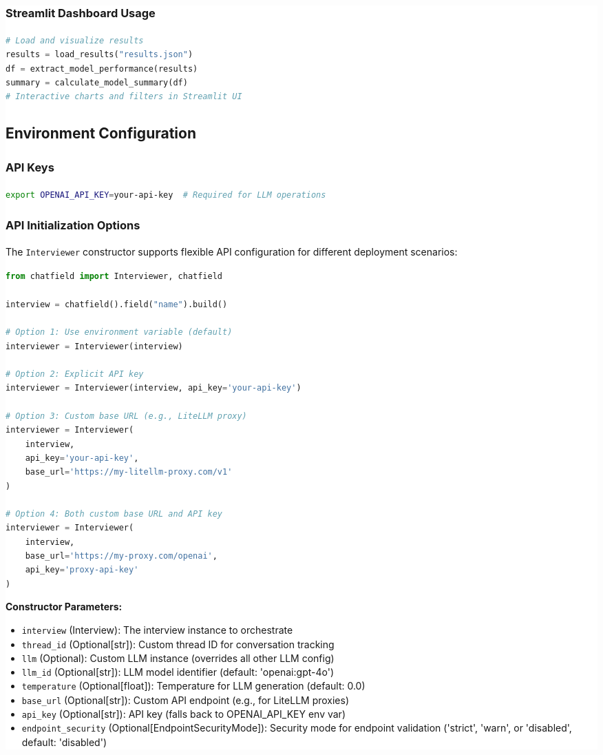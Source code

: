 ### Streamlit Dashboard Usage
```python
# Load and visualize results
results = load_results("results.json")
df = extract_model_performance(results)
summary = calculate_model_summary(df)
# Interactive charts and filters in Streamlit UI
```

## Environment Configuration

### API Keys
```bash
export OPENAI_API_KEY=your-api-key  # Required for LLM operations
```

### API Initialization Options

The `Interviewer` constructor supports flexible API configuration for different deployment scenarios:

```python
from chatfield import Interviewer, chatfield

interview = chatfield().field("name").build()

# Option 1: Use environment variable (default)
interviewer = Interviewer(interview)

# Option 2: Explicit API key
interviewer = Interviewer(interview, api_key='your-api-key')

# Option 3: Custom base URL (e.g., LiteLLM proxy)
interviewer = Interviewer(
    interview,
    api_key='your-api-key',
    base_url='https://my-litellm-proxy.com/v1'
)

# Option 4: Both custom base URL and API key
interviewer = Interviewer(
    interview,
    base_url='https://my-proxy.com/openai',
    api_key='proxy-api-key'
)
```

**Constructor Parameters:**
- `interview` (Interview): The interview instance to orchestrate
- `thread_id` (Optional[str]): Custom thread ID for conversation tracking
- `llm` (Optional): Custom LLM instance (overrides all other LLM config)
- `llm_id` (Optional[str]): LLM model identifier (default: 'openai:gpt-4o')
- `temperature` (Optional[float]): Temperature for LLM generation (default: 0.0)
- `base_url` (Optional[str]): Custom API endpoint (e.g., for LiteLLM proxies)
- `api_key` (Optional[str]): API key (falls back to OPENAI_API_KEY env var)
- `endpoint_security` (Optional[EndpointSecurityMode]): Security mode for endpoint validation ('strict', 'warn', or 'disabled', default: 'disabled')
